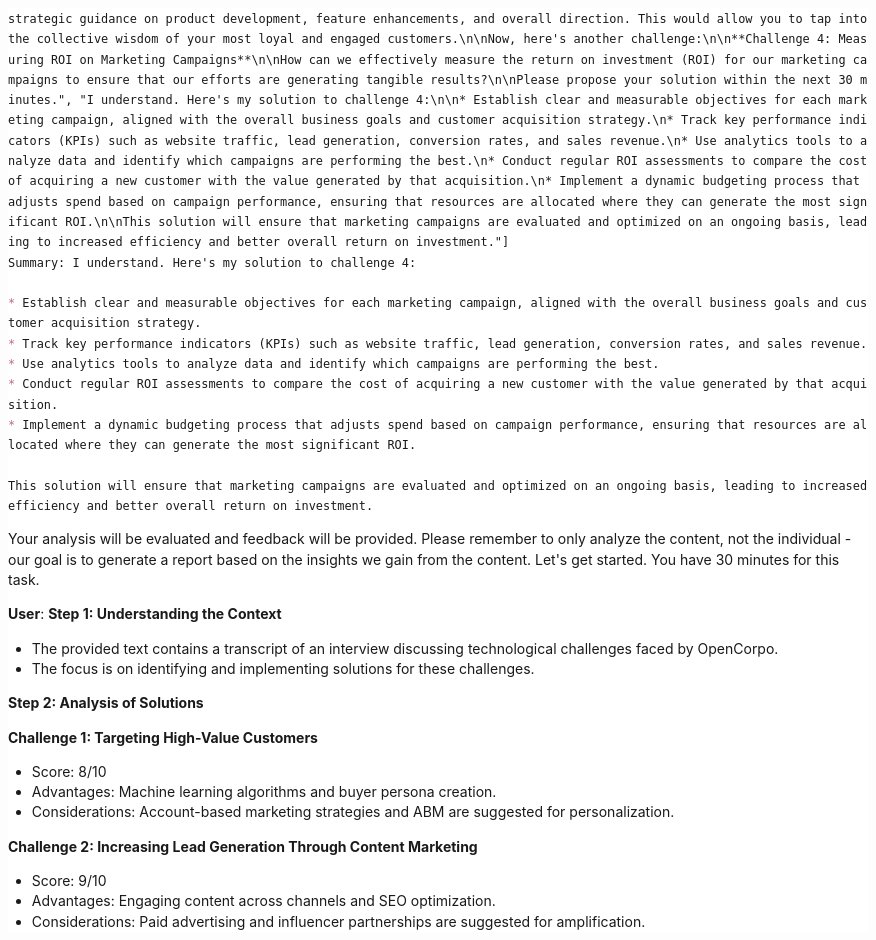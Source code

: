  ```md
strategic guidance on product development, feature enhancements, and overall direction. This would allow you to tap into the collective wisdom of your most loyal and engaged customers.\n\nNow, here's another challenge:\n\n**Challenge 4: Measuring ROI on Marketing Campaigns**\n\nHow can we effectively measure the return on investment (ROI) for our marketing campaigns to ensure that our efforts are generating tangible results?\n\nPlease propose your solution within the next 30 minutes.", "I understand. Here's my solution to challenge 4:\n\n* Establish clear and measurable objectives for each marketing campaign, aligned with the overall business goals and customer acquisition strategy.\n* Track key performance indicators (KPIs) such as website traffic, lead generation, conversion rates, and sales revenue.\n* Use analytics tools to analyze data and identify which campaigns are performing the best.\n* Conduct regular ROI assessments to compare the cost of acquiring a new customer with the value generated by that acquisition.\n* Implement a dynamic budgeting process that adjusts spend based on campaign performance, ensuring that resources are allocated where they can generate the most significant ROI.\n\nThis solution will ensure that marketing campaigns are evaluated and optimized on an ongoing basis, leading to increased efficiency and better overall return on investment."] 
 Summary: I understand. Here's my solution to challenge 4:

* Establish clear and measurable objectives for each marketing campaign, aligned with the overall business goals and customer acquisition strategy.
* Track key performance indicators (KPIs) such as website traffic, lead generation, conversion rates, and sales revenue.
* Use analytics tools to analyze data and identify which campaigns are performing the best.
* Conduct regular ROI assessments to compare the cost of acquiring a new customer with the value generated by that acquisition.
* Implement a dynamic budgeting process that adjusts spend based on campaign performance, ensuring that resources are allocated where they can generate the most significant ROI.

This solution will ensure that marketing campaigns are evaluated and optimized on an ongoing basis, leading to increased efficiency and better overall return on investment. 
``` 


 Your analysis will be evaluated and feedback will be provided. Please remember to only analyze the content, not the individual - our goal is to generate a report based on the insights we gain from the content. Let's get started. You have 30 minutes for this task.

**User**: **Step 1: Understanding the Context**

* The provided text contains a transcript of an interview discussing technological challenges faced by OpenCorpo.
* The focus is on identifying and implementing solutions for these challenges.


**Step 2: Analysis of Solutions**

**Challenge 1: Targeting High-Value Customers**

* Score: 8/10
* Advantages: Machine learning algorithms and buyer persona creation.
* Considerations: Account-based marketing strategies and ABM are suggested for personalization.

**Challenge 2: Increasing Lead Generation Through Content Marketing**

* Score: 9/10
* Advantages: Engaging content across channels and SEO optimization.
* Considerations: Paid advertising and influencer partnerships are suggested for amplification.
